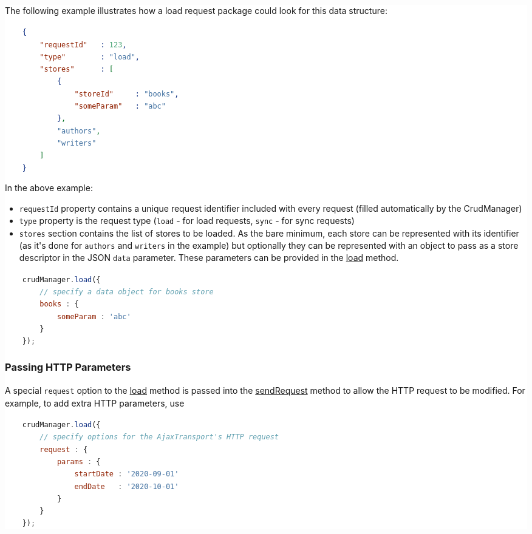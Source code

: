 The following example illustrates how a load request package could look for this data structure:

```json
    {
        "requestId"   : 123,
        "type"        : "load",
        "stores"      : [
            {
                "storeId"     : "books",
                "someParam"   : "abc"
            },
            "authors",
            "writers"
        ]
    }
```

In the above example:

- `requestId` property contains a unique request identifier included with every request (filled automatically by the CrudManager)
- `type` property is the request type (`load` - for load requests, `sync` - for sync requests)
- `stores` section contains the list of stores to be loaded. As the bare minimum, each store can be represented with its identifier (as it's done for `authors` and `writers` in the example) but optionally they can be represented with an object to pass as a store descriptor in the JSON `data` parameter.
These parameters can be provided in the [load](#Scheduler/crud/AbstractCrudManagerMixin#function-load) method.

```javascript
    crudManager.load({
        // specify a data object for books store
        books : {
            someParam : 'abc'
        }
    });
```

### Passing HTTP Parameters

A special `request` option to the [load](#Scheduler/crud/AbstractCrudManagerMixin#function-load) method is passed into the [sendRequest](#Scheduler/crud/transport/AjaxTransport#function-sendRequest) method to allow the HTTP request to be modified. For example, to add extra HTTP parameters, use

```javascript
    crudManager.load({
        // specify options for the AjaxTransport's HTTP request
        request : {
            params : {
                startDate : '2020-09-01'
                endDate   : '2020-10-01'
            }
        }
    });
```
